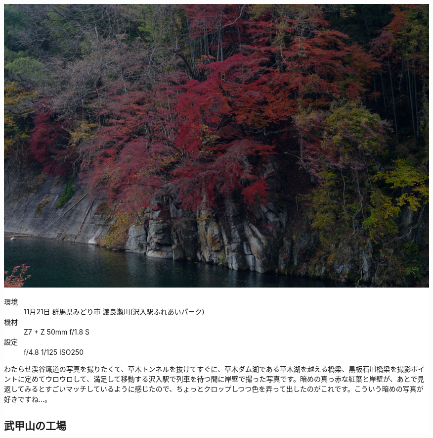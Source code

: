 <a target="_blank" href="https://flic.kr/p/2mLLuvA"><img src="img/koyo_gake.jpg" width="1200px"></a>

<dl>
<dt>環境</dt><dd>11月21日 群馬県みどり市 渡良瀬川(沢入駅ふれあいパーク)</dd>
<dt>機材</dt><dd>Z7 + Z 50mm f/1.8 S</dd>
<dt>設定</dt><dd>f/4.8 1/125 ISO250</dd>
</dl>

わたらせ渓谷鐵道の写真を撮りたくて、草木トンネルを抜けてすぐに、草木ダム湖である草木湖を越える橋梁、黒板石川橋梁を撮影ポイントに定めてウロウロして、満足して移動する沢入駅で列車を待つ間に岸壁で撮った写真です。暗めの真っ赤な紅葉と岸壁が、あとで見返してみるとすごいマッチしているように感じたので、ちょっとクロップしつつ色を弄って出したのがこれです。こういう暗めの写真が好きですね…。

## 武甲山の工場